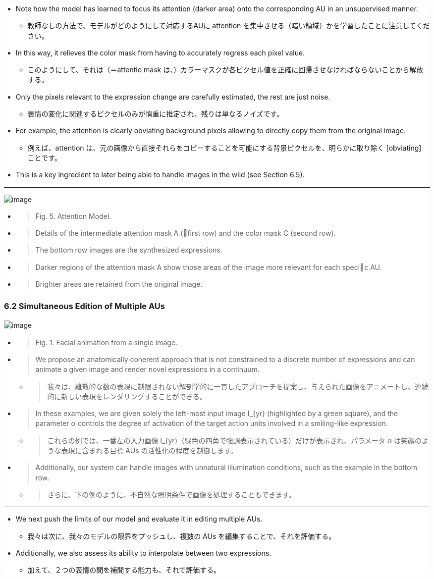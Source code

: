 - Note how the model has learned to focus its attention (darker area) onto the corresponding AU in an unsupervised manner.
    - 教師なしの方法で、モデルがどのようにして対応するAUに attention を集中させる（暗い領域）かを学習したことに注意してください。

- In this way, it relieves the color mask from having to accurately regress each pixel value.
    - このようにして、それは（＝attentio mask は、）カラーマスクが各ピクセル値を正確に回帰させなければならないことから解放する。

- Only the pixels relevant to the expression change are carefully estimated, the rest are just noise.
    - 表情の変化に関連するピクセルのみが慎重に推定され、残りは単なるノイズです。

- For example, the attention is clearly obviating background pixels allowing to directly copy them from the original image.
    - 例えば、attention は、元の画像から直接それらをコピーすることを可能にする背景ピクセルを、明らかに取り除く [obviating] ことです。

- This is a key ingredient to later being able to handle images in the wild (see Section 6.5).

---

![image](https://user-images.githubusercontent.com/25688193/58870446-26f4c700-86fb-11e9-9e38-7d5a0c301ac6.png)

- > Fig. 5. Attention Model.

- > Details of the intermediate attention mask A (first row) and the color mask C (second row).

- > The bottom row images are the synthesized expressions.

- > Darker regions of the attention mask A show those areas of the image more relevant for each specic AU.

- > Brighter areas are retained from the original image.


### 6.2 Simultaneous Edition of Multiple AUs

![image](https://user-images.githubusercontent.com/25688193/58874847-d8e4c100-8704-11e9-908b-be693b7c6e18.png)

- > Fig. 1. Facial animation from a single image.

- > We propose an anatomically coherent approach that is not constrained to a discrete number of expressions and can animate a given image and render novel expressions in a continuum.
    - > 我々は、離散的な数の表現に制限されない解剖学的に一貫したアプローチを提案し、与えられた画像をアニメートし、連続的に新しい表現をレンダリングすることができる。

- > In these examples, we are given solely the left-most input image I_{yr} (highlighted by a green square), and the parameter α controls the degree of activation of the target action units involved in a smiling-like expression.
    - > これらの例では、一番左の入力画像 I_{yr}（緑色の四角で強調表示されている）だけが表示され、パラメータ α は笑顔のような表現に含まれる目標 AUs の活性化の程度を制御します。

- > Additionally, our system can handle images with unnatural illumination conditions, such as the example in the bottom row.
    - > さらに、下の例のように、不自然な照明条件で画像を処理することもできます。

---


- We next push the limits of our model and evaluate it in editing multiple AUs.
    - 我々は次に、我々のモデルの限界をプッシュし、複数の AUs を編集することで、それを評価する。

- Additionally, we also assess its ability to interpolate between two expressions.
    - 加えて、２つの表情の間を補間する能力も、それで評価する。
